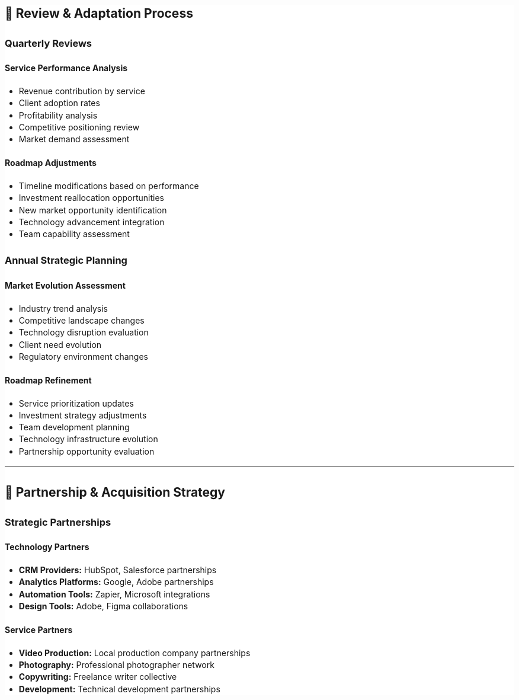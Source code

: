 
## 🔄 Review & Adaptation Process

### Quarterly Reviews

#### Service Performance Analysis
- Revenue contribution by service
- Client adoption rates
- Profitability analysis
- Competitive positioning review
- Market demand assessment

#### Roadmap Adjustments
- Timeline modifications based on performance
- Investment reallocation opportunities
- New market opportunity identification
- Technology advancement integration
- Team capability assessment

### Annual Strategic Planning

#### Market Evolution Assessment
- Industry trend analysis
- Competitive landscape changes
- Technology disruption evaluation
- Client need evolution
- Regulatory environment changes

#### Roadmap Refinement
- Service prioritization updates
- Investment strategy adjustments
- Team development planning
- Technology infrastructure evolution
- Partnership opportunity evaluation

---

## 🤝 Partnership & Acquisition Strategy

### Strategic Partnerships

#### Technology Partners
- **CRM Providers:** HubSpot, Salesforce partnerships
- **Analytics Platforms:** Google, Adobe partnerships
- **Automation Tools:** Zapier, Microsoft integrations
- **Design Tools:** Adobe, Figma collaborations

#### Service Partners
- **Video Production:** Local production company partnerships
- **Photography:** Professional photographer network
- **Copywriting:** Freelance writer collective
- **Development:** Technical development partnerships
